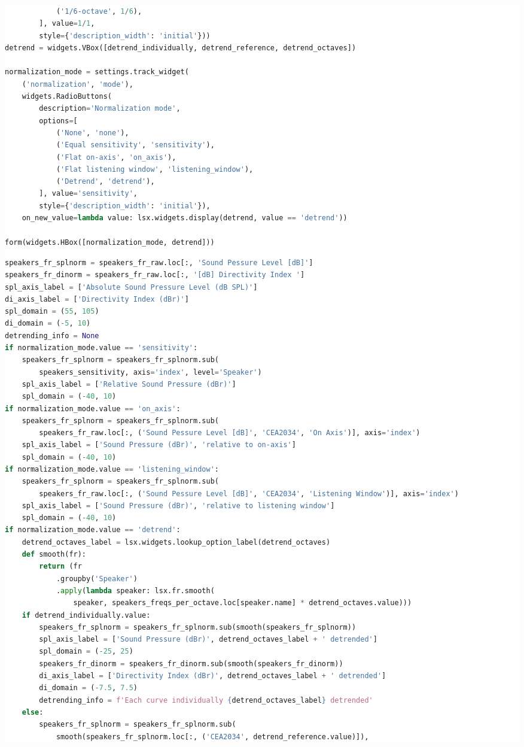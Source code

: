 ```python
            ('1/6-octave', 1/6),
        ], value=1/1,
        style={'description_width': 'initial'}))
detrend = widgets.VBox([detrend_individually, detrend_reference, detrend_octaves])

normalization_mode = settings.track_widget(
    ('normalization', 'mode'),
    widgets.RadioButtons(
        description='Normalization mode',
        options=[
            ('None', 'none'),
            ('Equal sensitivity', 'sensitivity'),
            ('Flat on-axis', 'on_axis'),
            ('Flat listening window', 'listening_window'),
            ('Detrend', 'detrend'),
        ], value='sensitivity',
        style={'description_width': 'initial'}),
    on_new_value=lambda value: lsx.widgets.display(detrend, value == 'detrend'))

form(widgets.HBox([normalization_mode, detrend]))
```

```python
speakers_fr_splnorm = speakers_fr_raw.loc[:, 'Sound Pessure Level [dB]']
speakers_fr_dinorm = speakers_fr_raw.loc[:, '[dB] Directivity Index ']
spl_axis_label = ['Absolute Sound Pressure Level (dB SPL)']
di_axis_label = ['Directivity Index (dBr)']
spl_domain = (55, 105)
di_domain = (-5, 10)
detrending_info = None
if normalization_mode.value == 'sensitivity':
    speakers_fr_splnorm = speakers_fr_splnorm.sub(
        speakers_sensitivity, axis='index', level='Speaker')
    spl_axis_label = ['Relative Sound Pressure (dBr)']
    spl_domain = (-40, 10)
if normalization_mode.value == 'on_axis':
    speakers_fr_splnorm = speakers_fr_splnorm.sub(
        speakers_fr_raw.loc[:, ('Sound Pessure Level [dB]', 'CEA2034', 'On Axis')], axis='index')
    spl_axis_label = ['Sound Pressure (dBr)', 'relative to on-axis']
    spl_domain = (-40, 10)
if normalization_mode.value == 'listening_window':
    speakers_fr_splnorm = speakers_fr_splnorm.sub(
        speakers_fr_raw.loc[:, ('Sound Pessure Level [dB]', 'CEA2034', 'Listening Window')], axis='index')
    spl_axis_label = ['Sound Pressure (dBr)', 'relative to listening window']
    spl_domain = (-40, 10)
if normalization_mode.value == 'detrend':
    detrend_octaves_label = lsx.widgets.lookup_option_label(detrend_octaves)
    def smooth(fr):
        return (fr
            .groupby('Speaker')
            .apply(lambda speaker: lsx.fr.smooth(
                speaker, speakers_freqs_per_octave.loc[speaker.name] * detrend_octaves.value)))
    if detrend_individually.value:
        speakers_fr_splnorm = speakers_fr_splnorm.sub(smooth(speakers_fr_splnorm))
        spl_axis_label = ['Sound Pressure (dBr)', detrend_octaves_label + ' detrended']
        spl_domain = (-25, 25)
        speakers_fr_dinorm = speakers_fr_dinorm.sub(smooth(speakers_fr_dinorm))
        di_axis_label = ['Directivity Index (dBr)', detrend_octaves_label + ' detrended']
        di_domain = (-7.5, 7.5)
        detrending_info = f'Each curve individually {detrend_octaves_label} detrended'
    else:
        speakers_fr_splnorm = speakers_fr_splnorm.sub(
            smooth(speakers_fr_splnorm.loc[:, ('CEA2034', detrend_reference.value)]),
```